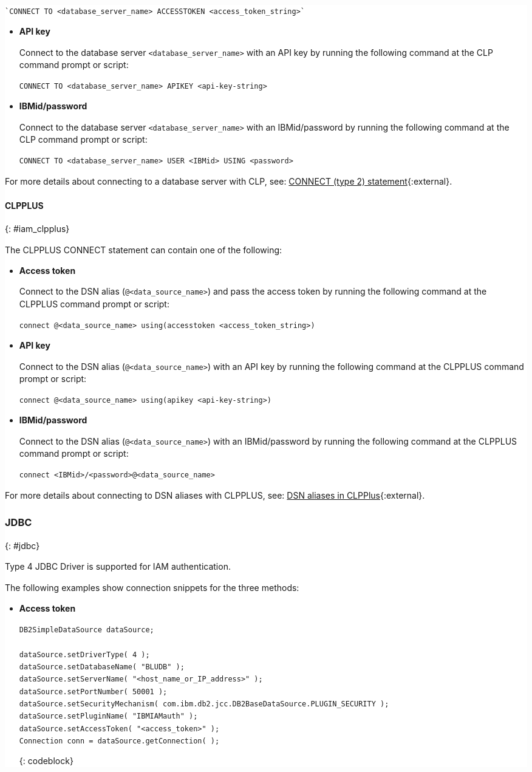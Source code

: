     `CONNECT TO <database_server_name> ACCESSTOKEN <access_token_string>`

  - **API key**

    Connect to the database server `<database_server_name>` with an API key by running the following command at the CLP command prompt or script:

    `CONNECT TO <database_server_name> APIKEY <api-key-string>`

  - **IBMid/password**

    Connect to the database server `<database_server_name>` with an IBMid/password by running the following command at the CLP command prompt or script:

    `CONNECT TO <database_server_name> USER <IBMid> USING <password>`

For more details about connecting to a database server with CLP, see: [CONNECT (type 2) statement](https://www.ibm.com/support/knowledgecenter/SSFMBX/com.ibm.swg.im.dashdb.sql.ref.doc/doc/r0000908.html){:external}. 

#### CLPPLUS
{: #iam_clpplus}

The CLPPLUS CONNECT statement can contain one of the following:

  - **Access token**

    Connect to the DSN alias (`@<data_source_name>`) and pass the access token by running the following command at the CLPPLUS command prompt or script:

    `connect @<data_source_name> using(accesstoken <access_token_string>)`

  - **API key**

    Connect to the DSN alias (`@<data_source_name>`) with an API key by running the following command at the CLPPLUS command prompt or script:

    `connect @<data_source_name> using(apikey <api-key-string>)`

  - **IBMid/password**

    Connect to the DSN alias (`@<data_source_name>`) with an IBMid/password by running the following command at the CLPPLUS command prompt or script:

    `connect <IBMid>/<password>@<data_source_name>`

For more details about connecting to DSN aliases with CLPPLUS, see: [DSN aliases in CLPPlus](https://www.ibm.com/support/knowledgecenter/SSFMBX/com.ibm.swg.im.dashdb.clpplus.doc/doc/c0057148.html){:external}.

### JDBC
{: #jdbc}

Type 4 JDBC Driver is supported for IAM authentication.

The following examples show connection snippets for the three methods:

- **Access token**

  ```
  DB2SimpleDataSource dataSource;

  dataSource.setDriverType( 4 );
  dataSource.setDatabaseName( "BLUDB" );
  dataSource.setServerName( "<host_name_or_IP_address>" );
  dataSource.setPortNumber( 50001 );
  dataSource.setSecurityMechanism( com.ibm.db2.jcc.DB2BaseDataSource.PLUGIN_SECURITY );
  dataSource.setPluginName( "IBMIAMauth" );
  dataSource.setAccessToken( "<access_token>" );
  Connection conn = dataSource.getConnection( );
  ```
  {: codeblock}

